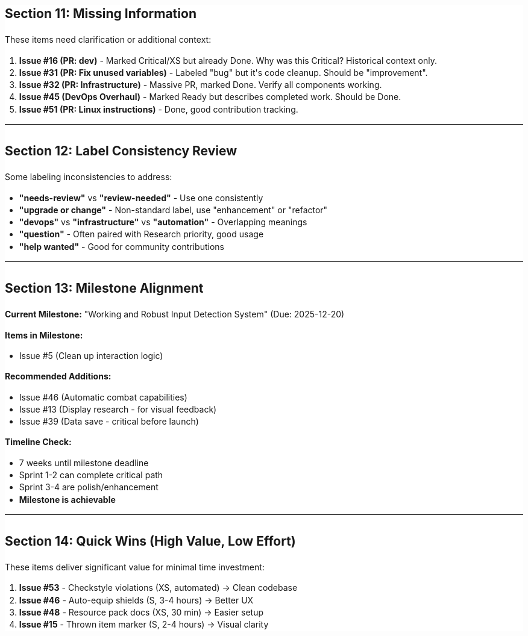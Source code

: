 
## Section 11: Missing Information

These items need clarification or additional context:

1. **Issue #16 (PR: dev)** - Marked Critical/XS but already Done. Why was this Critical? Historical
   context only.
2. **Issue #31 (PR: Fix unused variables)** - Labeled "bug" but it's code cleanup. Should be
   "improvement".
3. **Issue #32 (PR: Infrastructure)** - Massive PR, marked Done. Verify all components working.
4. **Issue #45 (DevOps Overhaul)** - Marked Ready but describes completed work. Should be Done.
5. **Issue #51 (PR: Linux instructions)** - Done, good contribution tracking.

---

## Section 12: Label Consistency Review

Some labeling inconsistencies to address:

- **"needs-review"** vs **"review-needed"** - Use one consistently
- **"upgrade or change"** - Non-standard label, use "enhancement" or "refactor"
- **"devops"** vs **"infrastructure"** vs **"automation"** - Overlapping meanings
- **"question"** - Often paired with Research priority, good usage
- **"help wanted"** - Good for community contributions

---

## Section 13: Milestone Alignment

**Current Milestone:** "Working and Robust Input Detection System" (Due: 2025-12-20)

**Items in Milestone:**

- Issue #5 (Clean up interaction logic)

**Recommended Additions:**

- Issue #46 (Automatic combat capabilities)
- Issue #13 (Display research - for visual feedback)
- Issue #39 (Data save - critical before launch)

**Timeline Check:**

- 7 weeks until milestone deadline
- Sprint 1-2 can complete critical path
- Sprint 3-4 are polish/enhancement
- **Milestone is achievable**

---

## Section 14: Quick Wins (High Value, Low Effort)

These items deliver significant value for minimal time investment:

1. **Issue #53** - Checkstyle violations (XS, automated) → Clean codebase
2. **Issue #46** - Auto-equip shields (S, 3-4 hours) → Better UX
3. **Issue #48** - Resource pack docs (XS, 30 min) → Easier setup
4. **Issue #15** - Thrown item marker (S, 2-4 hours) → Visual clarity
